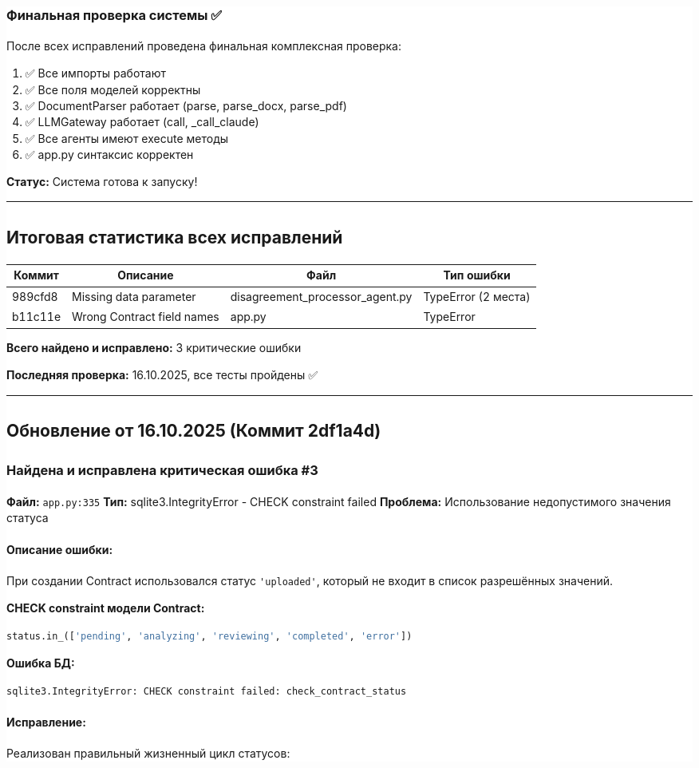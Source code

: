 ### Финальная проверка системы ✅

После всех исправлений проведена финальная комплексная проверка:

1. ✅ Все импорты работают
2. ✅ Все поля моделей корректны
3. ✅ DocumentParser работает (parse, parse_docx, parse_pdf)
4. ✅ LLMGateway работает (call, _call_claude)
5. ✅ Все агенты имеют execute методы
6. ✅ app.py синтаксис корректен

**Статус:** Система готова к запуску!

---

## Итоговая статистика всех исправлений

| Коммит | Описание | Файл | Тип ошибки |
|--------|----------|------|------------|
| 989cfd8 | Missing data parameter | disagreement_processor_agent.py | TypeError (2 места) |
| b11c11e | Wrong Contract field names | app.py | TypeError |

**Всего найдено и исправлено:** 3 критические ошибки

**Последняя проверка:** 16.10.2025, все тесты пройдены ✅

---

## Обновление от 16.10.2025 (Коммит 2df1a4d)

### Найдена и исправлена критическая ошибка #3

**Файл:** `app.py:335`
**Тип:** sqlite3.IntegrityError - CHECK constraint failed
**Проблема:** Использование недопустимого значения статуса

#### Описание ошибки:

При создании Contract использовался статус `'uploaded'`, который не входит в список разрешённых значений.

**CHECK constraint модели Contract:**
```python
status.in_(['pending', 'analyzing', 'reviewing', 'completed', 'error'])
```

**Ошибка БД:**
```
sqlite3.IntegrityError: CHECK constraint failed: check_contract_status
```

#### Исправление:

Реализован правильный жизненный цикл статусов:
